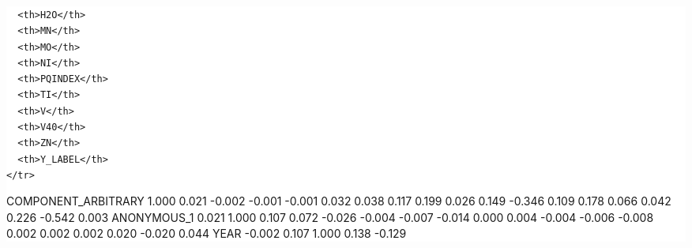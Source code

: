       <th>H2O</th>
      <th>MN</th>
      <th>MO</th>
      <th>NI</th>
      <th>PQINDEX</th>
      <th>TI</th>
      <th>V</th>
      <th>V40</th>
      <th>ZN</th>
      <th>Y_LABEL</th>
    </tr>
  </thead>
  <tbody>
    <tr>
      <th>COMPONENT_ARBITRARY</th>
      <td>1.000</td>
      <td>0.021</td>
      <td>-0.002</td>
      <td>-0.001</td>
      <td>-0.001</td>
      <td>0.032</td>
      <td>0.038</td>
      <td>0.117</td>
      <td>0.199</td>
      <td>0.026</td>
      <td>0.149</td>
      <td>-0.346</td>
      <td>0.109</td>
      <td>0.178</td>
      <td>0.066</td>
      <td>0.042</td>
      <td>0.226</td>
      <td>-0.542</td>
      <td>0.003</td>
    </tr>
    <tr>
      <th>ANONYMOUS_1</th>
      <td>0.021</td>
      <td>1.000</td>
      <td>0.107</td>
      <td>0.072</td>
      <td>-0.026</td>
      <td>-0.004</td>
      <td>-0.007</td>
      <td>-0.014</td>
      <td>0.000</td>
      <td>0.004</td>
      <td>-0.004</td>
      <td>-0.006</td>
      <td>-0.008</td>
      <td>0.002</td>
      <td>0.002</td>
      <td>0.002</td>
      <td>0.020</td>
      <td>-0.020</td>
      <td>0.044</td>
    </tr>
    <tr>
      <th>YEAR</th>
      <td>-0.002</td>
      <td>0.107</td>
      <td>1.000</td>
      <td>0.138</td>
      <td>-0.129</td>